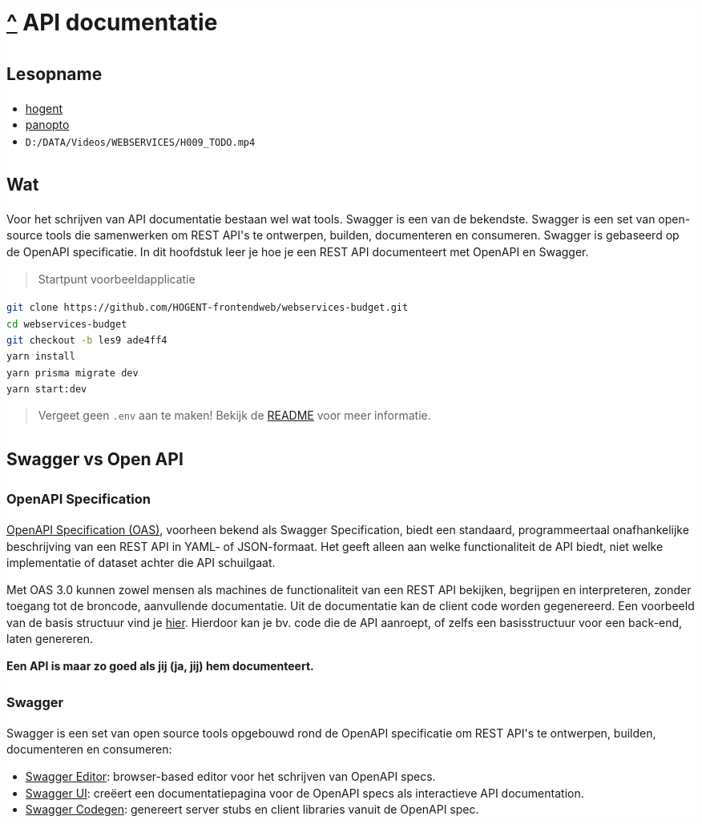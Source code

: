 # [^](README.md) API documentatie

## Lesopname

- [hogent](TODO)
- [panopto](TODO)
- `D:/DATA/Videos/WEBSERVICES/H009_TODO.mp4`

## Wat

Voor het schrijven van API documentatie bestaan wel wat tools. Swagger is een van de bekendste. Swagger is een set van open-source tools die samenwerken om REST API's te ontwerpen, builden, documenteren en consumeren. Swagger is gebaseerd op de OpenAPI specificatie. In dit hoofdstuk leer je hoe je een REST API documenteert met OpenAPI en Swagger.

> Startpunt voorbeeldapplicatie

```bash
git clone https://github.com/HOGENT-frontendweb/webservices-budget.git
cd webservices-budget
git checkout -b les9 ade4ff4
yarn install
yarn prisma migrate dev
yarn start:dev
```

> Vergeet geen `.env` aan te maken! Bekijk de [README](https://github.com/HOGENT-frontendweb/webservices-budget/blob/main/README.md) voor meer informatie.

## Swagger vs Open API

### OpenAPI Specification

[OpenAPI Specification (OAS)](https://swagger.io/specification/), voorheen bekend als Swagger Specification, biedt een standaard, programmeertaal onafhankelijke beschrijving van een REST API in YAML- of JSON-formaat. Het geeft alleen aan welke functionaliteit de API biedt, niet welke implementatie of dataset achter die API schuilgaat.

Met OAS 3.0 kunnen zowel mensen als machines de functionaliteit van een REST API bekijken, begrijpen en interpreteren, zonder toegang tot de broncode, aanvullende documentatie. Uit de documentatie kan de client code worden gegenereerd. Een voorbeeld van de basis structuur vind je [hier](https://swagger.io/docs/specification/basic-structure/). Hierdoor kan je bv. code die de API aanroept, of zelfs een basisstructuur voor een back-end, laten genereren.

**Een API is maar zo goed als jij (ja, jij) hem documenteert.**

### Swagger

Swagger is een set van open source tools opgebouwd rond de OpenAPI specificatie om REST API's te ontwerpen, builden, documenteren en consumeren:

- [Swagger Editor](https://editor.swagger.io/): browser-based editor voor het schrijven van OpenAPI specs.
- [Swagger UI](https://swagger.io/tools/swagger-ui/): creëert een documentatiepagina voor de OpenAPI specs als interactieve API documentation.
- [Swagger Codegen](https://github.com/swagger-api/swagger-codegen): genereert server stubs en client libraries vanuit de OpenAPI spec.
